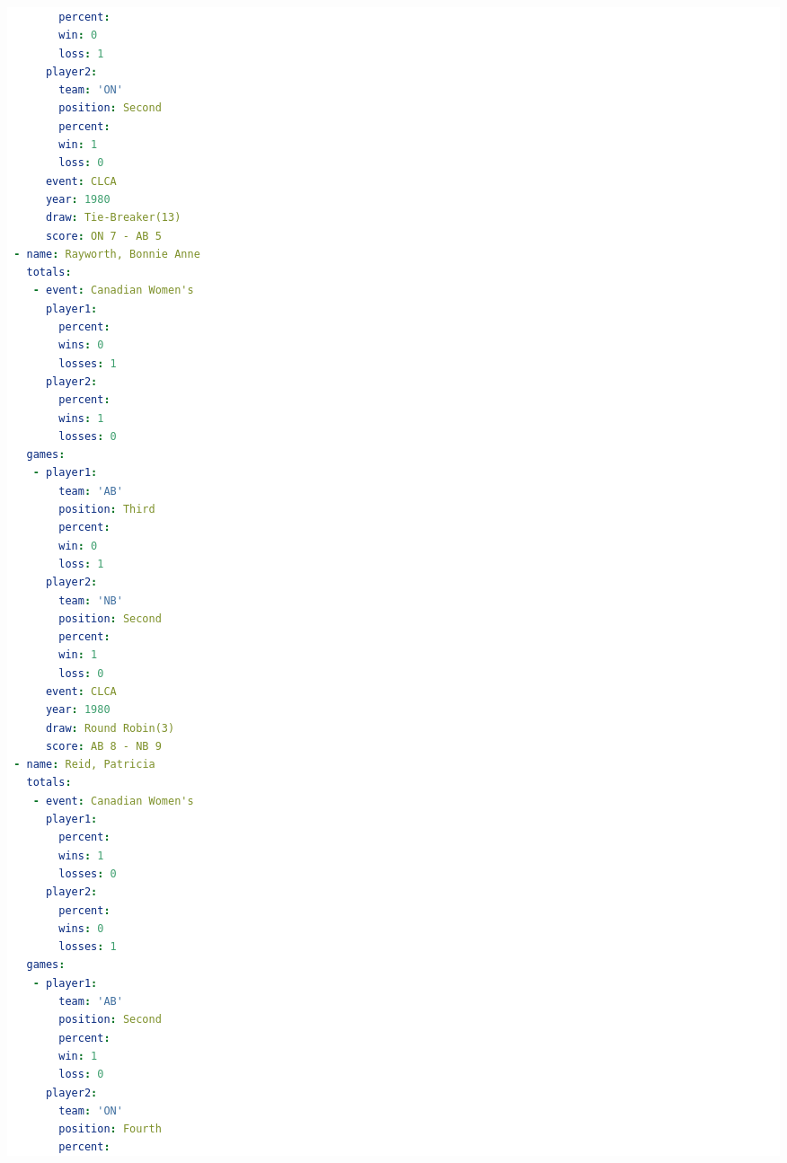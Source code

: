 ```yaml
        percent:
        win: 0
        loss: 1
      player2:
        team: 'ON'
        position: Second
        percent:
        win: 1
        loss: 0
      event: CLCA
      year: 1980
      draw: Tie-Breaker(13)
      score: ON 7 - AB 5
 - name: Rayworth, Bonnie Anne
   totals:
    - event: Canadian Women's
      player1:
        percent:
        wins: 0
        losses: 1
      player2:
        percent:
        wins: 1
        losses: 0
   games:
    - player1:
        team: 'AB'
        position: Third
        percent:
        win: 0
        loss: 1
      player2:
        team: 'NB'
        position: Second
        percent:
        win: 1
        loss: 0
      event: CLCA
      year: 1980
      draw: Round Robin(3)
      score: AB 8 - NB 9
 - name: Reid, Patricia
   totals:
    - event: Canadian Women's
      player1:
        percent:
        wins: 1
        losses: 0
      player2:
        percent:
        wins: 0
        losses: 1
   games:
    - player1:
        team: 'AB'
        position: Second
        percent:
        win: 1
        loss: 0
      player2:
        team: 'ON'
        position: Fourth
        percent:
```